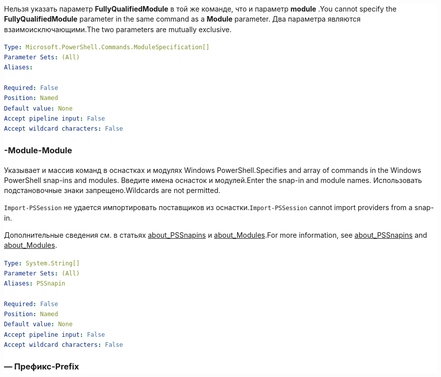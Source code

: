 <span data-ttu-id="1c857-260">Нельзя указать параметр **FullyQualifiedModule** в той же команде, что и параметр **module** .</span><span class="sxs-lookup"><span data-stu-id="1c857-260">You cannot specify the **FullyQualifiedModule** parameter in the same command as a **Module** parameter.</span></span> <span data-ttu-id="1c857-261">Два параметра являются взаимоисключающими.</span><span class="sxs-lookup"><span data-stu-id="1c857-261">The two parameters are mutually exclusive.</span></span>

```yaml
Type: Microsoft.PowerShell.Commands.ModuleSpecification[]
Parameter Sets: (All)
Aliases:

Required: False
Position: Named
Default value: None
Accept pipeline input: False
Accept wildcard characters: False
```

### <span data-ttu-id="1c857-262">-Module</span><span class="sxs-lookup"><span data-stu-id="1c857-262">-Module</span></span>

<span data-ttu-id="1c857-263">Указывает и массив команд в оснастках и модулях Windows PowerShell.</span><span class="sxs-lookup"><span data-stu-id="1c857-263">Specifies and array of commands in the Windows PowerShell snap-ins and modules.</span></span> <span data-ttu-id="1c857-264">Введите имена оснасток и модулей.</span><span class="sxs-lookup"><span data-stu-id="1c857-264">Enter the snap-in and module names.</span></span> <span data-ttu-id="1c857-265">Использовать подстановочные знаки запрещено.</span><span class="sxs-lookup"><span data-stu-id="1c857-265">Wildcards are not permitted.</span></span>

<span data-ttu-id="1c857-266">`Import-PSSession` не удается импортировать поставщиков из оснастки.</span><span class="sxs-lookup"><span data-stu-id="1c857-266">`Import-PSSession` cannot import providers from a snap-in.</span></span>

<span data-ttu-id="1c857-267">Дополнительные сведения см. в статьях [about_PSSnapins](/powershell/module/Microsoft.PowerShell.Core/About/about_PSSnapins) и [about_Modules](../Microsoft.PowerShell.Core/About/about_Modules.md).</span><span class="sxs-lookup"><span data-stu-id="1c857-267">For more information, see [about_PSSnapins](/powershell/module/Microsoft.PowerShell.Core/About/about_PSSnapins) and [about_Modules](../Microsoft.PowerShell.Core/About/about_Modules.md).</span></span>

```yaml
Type: System.String[]
Parameter Sets: (All)
Aliases: PSSnapin

Required: False
Position: Named
Default value: None
Accept pipeline input: False
Accept wildcard characters: False
```

### <span data-ttu-id="1c857-268">— Префикс</span><span class="sxs-lookup"><span data-stu-id="1c857-268">-Prefix</span></span>
